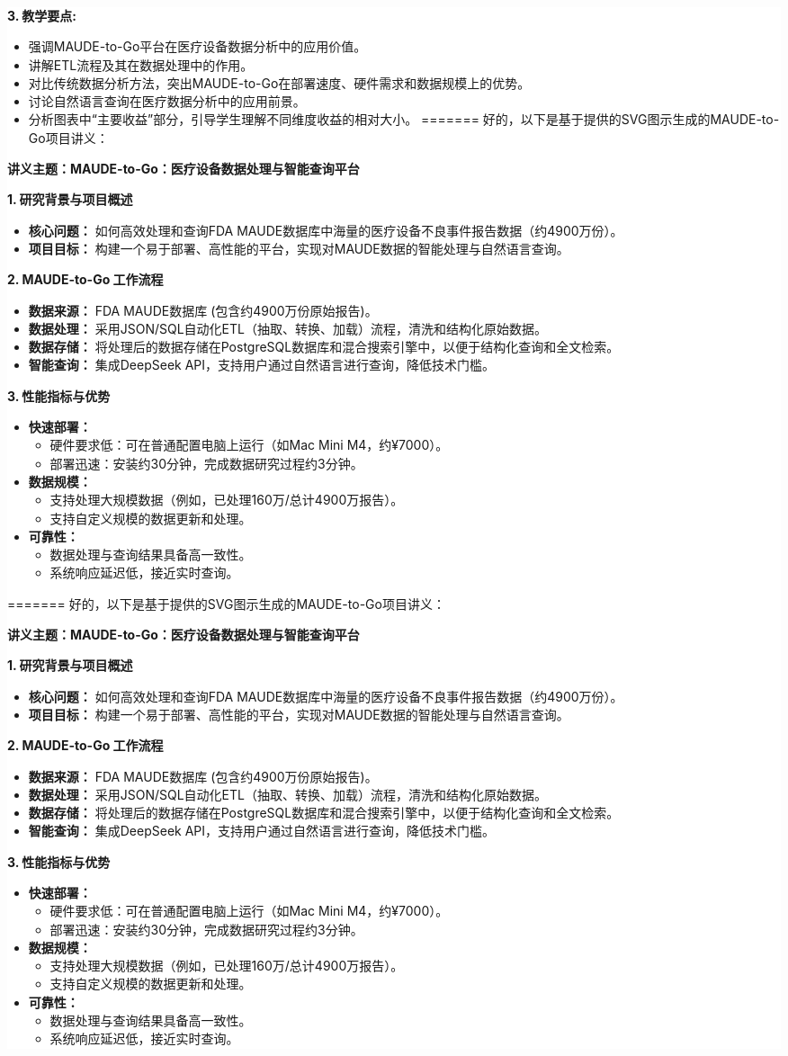 **3. 教学要点:**

*   强调MAUDE-to-Go平台在医疗设备数据分析中的应用价值。
*   讲解ETL流程及其在数据处理中的作用。
*   对比传统数据分析方法，突出MAUDE-to-Go在部署速度、硬件需求和数据规模上的优势。
*   讨论自然语言查询在医疗数据分析中的应用前景。
*   分析图表中“主要收益”部分，引导学生理解不同维度收益的相对大小。
=======
好的，以下是基于提供的SVG图示生成的MAUDE-to-Go项目讲义：

**讲义主题：MAUDE-to-Go：医疗设备数据处理与智能查询平台**

**1. 研究背景与项目概述**
*   **核心问题：** 如何高效处理和查询FDA MAUDE数据库中海量的医疗设备不良事件报告数据（约4900万份）。
*   **项目目标：** 构建一个易于部署、高性能的平台，实现对MAUDE数据的智能处理与自然语言查询。

**2. MAUDE-to-Go 工作流程**
*   **数据来源：** FDA MAUDE数据库 (包含约4900万份原始报告)。
*   **数据处理：** 采用JSON/SQL自动化ETL（抽取、转换、加载）流程，清洗和结构化原始数据。
*   **数据存储：** 将处理后的数据存储在PostgreSQL数据库和混合搜索引擎中，以便于结构化查询和全文检索。
*   **智能查询：** 集成DeepSeek API，支持用户通过自然语言进行查询，降低技术门槛。

**3. 性能指标与优势**
*   **快速部署：**
    *   硬件要求低：可在普通配置电脑上运行（如Mac Mini M4，约¥7000）。
    *   部署迅速：安装约30分钟，完成数据研究过程约3分钟。
*   **数据规模：**
    *   支持处理大规模数据（例如，已处理160万/总计4900万报告）。
    *   支持自定义规模的数据更新和处理。
*   **可靠性：**
    *   数据处理与查询结果具备高一致性。
    *   系统响应延迟低，接近实时查询。

=======
好的，以下是基于提供的SVG图示生成的MAUDE-to-Go项目讲义：

**讲义主题：MAUDE-to-Go：医疗设备数据处理与智能查询平台**

**1. 研究背景与项目概述**
*   **核心问题：** 如何高效处理和查询FDA MAUDE数据库中海量的医疗设备不良事件报告数据（约4900万份）。
*   **项目目标：** 构建一个易于部署、高性能的平台，实现对MAUDE数据的智能处理与自然语言查询。

**2. MAUDE-to-Go 工作流程**
*   **数据来源：** FDA MAUDE数据库 (包含约4900万份原始报告)。
*   **数据处理：** 采用JSON/SQL自动化ETL（抽取、转换、加载）流程，清洗和结构化原始数据。
*   **数据存储：** 将处理后的数据存储在PostgreSQL数据库和混合搜索引擎中，以便于结构化查询和全文检索。
*   **智能查询：** 集成DeepSeek API，支持用户通过自然语言进行查询，降低技术门槛。

**3. 性能指标与优势**
*   **快速部署：**
    *   硬件要求低：可在普通配置电脑上运行（如Mac Mini M4，约¥7000）。
    *   部署迅速：安装约30分钟，完成数据研究过程约3分钟。
*   **数据规模：**
    *   支持处理大规模数据（例如，已处理160万/总计4900万报告）。
    *   支持自定义规模的数据更新和处理。
*   **可靠性：**
    *   数据处理与查询结果具备高一致性。
    *   系统响应延迟低，接近实时查询。
